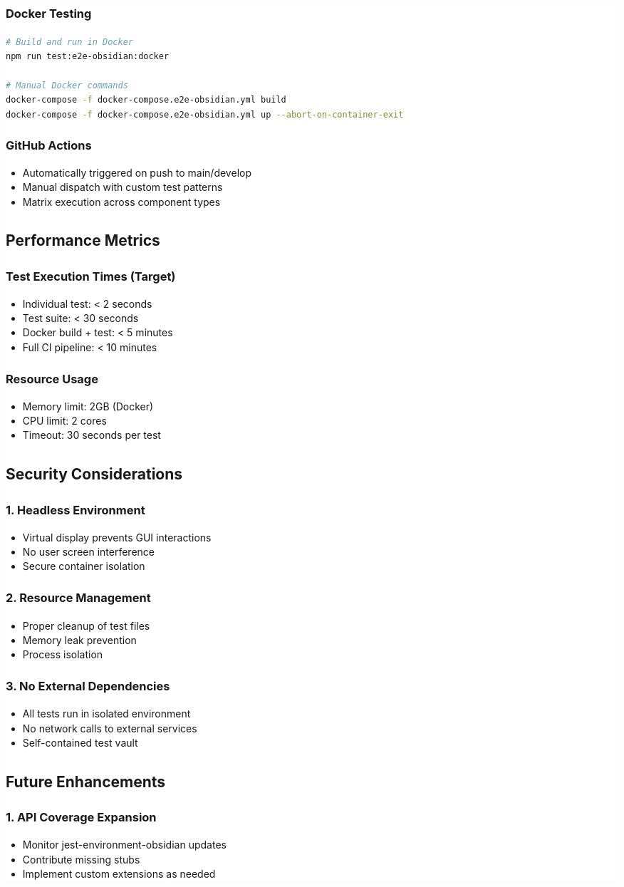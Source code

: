 ### Docker Testing
```bash
# Build and run in Docker
npm run test:e2e-obsidian:docker

# Manual Docker commands
docker-compose -f docker-compose.e2e-obsidian.yml build
docker-compose -f docker-compose.e2e-obsidian.yml up --abort-on-container-exit
```

### GitHub Actions
- Automatically triggered on push to main/develop
- Manual dispatch with custom test patterns
- Matrix execution across component types

## Performance Metrics

### Test Execution Times (Target)
- Individual test: < 2 seconds
- Test suite: < 30 seconds  
- Docker build + test: < 5 minutes
- Full CI pipeline: < 10 minutes

### Resource Usage
- Memory limit: 2GB (Docker)
- CPU limit: 2 cores
- Timeout: 30 seconds per test

## Security Considerations

### 1. **Headless Environment**
- Virtual display prevents GUI interactions
- No user screen interference
- Secure container isolation

### 2. **Resource Management**
- Proper cleanup of test files
- Memory leak prevention
- Process isolation

### 3. **No External Dependencies**
- All tests run in isolated environment
- No network calls to external services
- Self-contained test vault

## Future Enhancements

### 1. **API Coverage Expansion**
- Monitor jest-environment-obsidian updates
- Contribute missing stubs
- Implement custom extensions as needed
